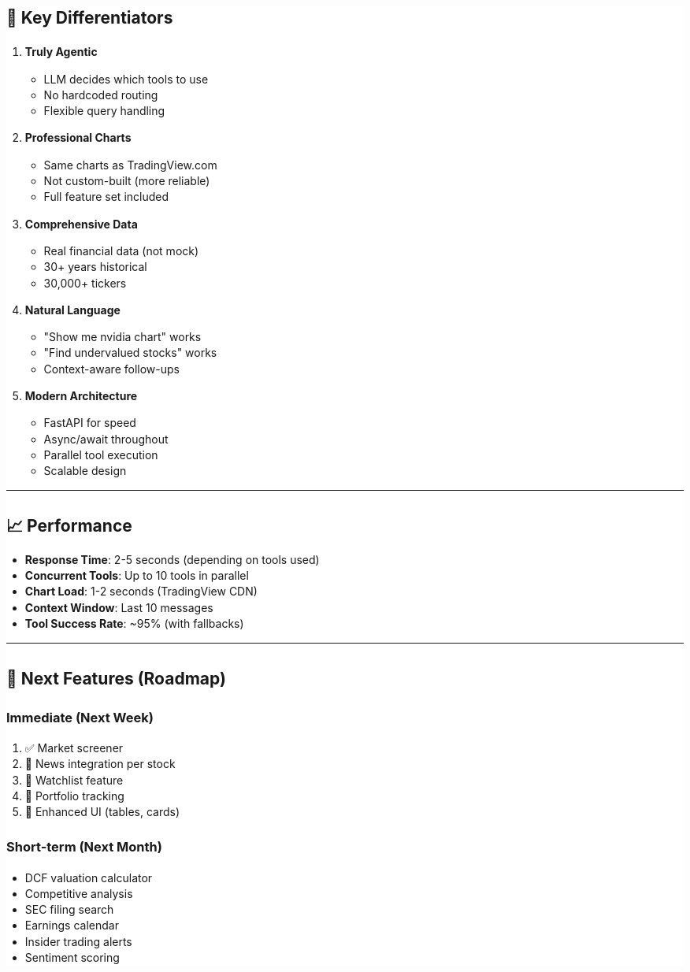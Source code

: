 
## 🚀 Key Differentiators

1. **Truly Agentic**
   - LLM decides which tools to use
   - No hardcoded routing
   - Flexible query handling

2. **Professional Charts**
   - Same charts as TradingView.com
   - Not custom-built (more reliable)
   - Full feature set included

3. **Comprehensive Data**
   - Real financial data (not mock)
   - 30+ years historical
   - 30,000+ tickers

4. **Natural Language**
   - "Show me nvidia chart" works
   - "Find undervalued stocks" works
   - Context-aware follow-ups

5. **Modern Architecture**
   - FastAPI for speed
   - Async/await throughout
   - Parallel tool execution
   - Scalable design

---

## 📈 Performance

- **Response Time**: 2-5 seconds (depending on tools used)
- **Concurrent Tools**: Up to 10 tools in parallel
- **Chart Load**: 1-2 seconds (TradingView CDN)
- **Context Window**: Last 10 messages
- **Tool Success Rate**: ~95% (with fallbacks)

---

## 🎯 Next Features (Roadmap)

### Immediate (Next Week)
1. ✅ Market screener
2. 🔄 News integration per stock
3. 🔄 Watchlist feature
4. 🔄 Portfolio tracking
5. 🔄 Enhanced UI (tables, cards)

### Short-term (Next Month)
- DCF valuation calculator
- Competitive analysis
- SEC filing search
- Earnings calendar
- Insider trading alerts
- Sentiment scoring
